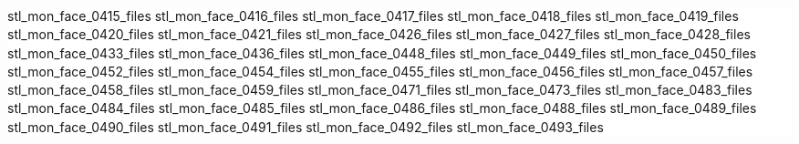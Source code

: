 stl_mon_face_0415_files
stl_mon_face_0416_files
stl_mon_face_0417_files
stl_mon_face_0418_files
stl_mon_face_0419_files
stl_mon_face_0420_files
stl_mon_face_0421_files
stl_mon_face_0426_files
stl_mon_face_0427_files
stl_mon_face_0428_files
stl_mon_face_0433_files
stl_mon_face_0436_files
stl_mon_face_0448_files
stl_mon_face_0449_files
stl_mon_face_0450_files
stl_mon_face_0452_files
stl_mon_face_0454_files
stl_mon_face_0455_files
stl_mon_face_0456_files
stl_mon_face_0457_files
stl_mon_face_0458_files
stl_mon_face_0459_files
stl_mon_face_0471_files
stl_mon_face_0473_files
stl_mon_face_0483_files
stl_mon_face_0484_files
stl_mon_face_0485_files
stl_mon_face_0486_files
stl_mon_face_0488_files
stl_mon_face_0489_files
stl_mon_face_0490_files
stl_mon_face_0491_files
stl_mon_face_0492_files
stl_mon_face_0493_files
